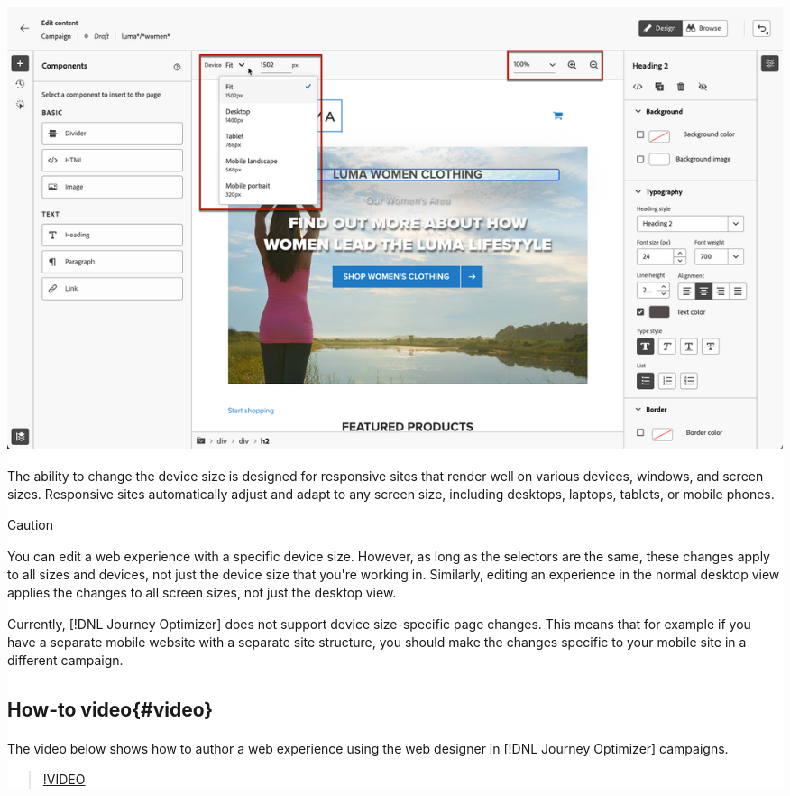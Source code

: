 ![](assets/web-designer-device.png)

The ability to change the device size is designed for responsive sites that render well on various devices, windows, and screen sizes. Responsive sites automatically adjust and adapt to any screen size, including desktops, laptops, tablets, or mobile phones.

>[!CAUTION]
>
>You can edit a web experience with a specific device size. However, as long as the selectors are the same, these changes apply to all sizes and devices, not just the device size that you're working in. Similarly, editing an experience in the normal desktop view applies the changes to all screen sizes, not just the desktop view.
>
>Currently, [!DNL Journey Optimizer] does not support device size-specific page changes. This means that for example if you have a separate mobile website with a separate site structure, you should make the changes specific to your mobile site in a different campaign.

## How-to video{#video}

The video below shows how to author a web experience using the web designer in [!DNL Journey Optimizer] campaigns.

>[!VIDEO](https://video.tv.adobe.com/v/3418803/?quality=12&learn=on)